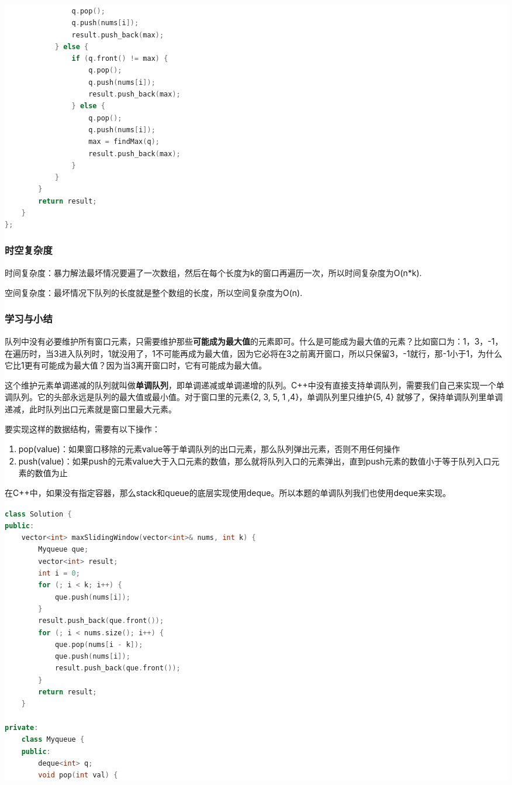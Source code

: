 ```C++
                q.pop();
                q.push(nums[i]);
                result.push_back(max);
            } else {
                if (q.front() != max) {
                    q.pop();
                    q.push(nums[i]);
                    result.push_back(max);
                } else {
                    q.pop();
                    q.push(nums[i]);
                    max = findMax(q);
                    result.push_back(max);
                }
            }
        }
        return result;     
    }
};
```

### 时空复杂度

时间复杂度：暴力解法最坏情况要遍了一次数组，然后在每个长度为k的窗口再遍历一次，所以时间复杂度为O(n*k).

空间复杂度：最坏情况下队列的长度就是整个数组的长度，所以空间复杂度为O(n).

### 学习与小结

队列中没有必要维护所有窗口元素，只需要维护那些**可能成为最大值**的元素即可。什么是可能成为最大值的元素？比如窗口为：1，3，-1，在遍历时，当3进入队列时，1就没用了，1不可能再成为最大值，因为它必将在3之前离开窗口，所以只保留3，-1就行，那-1小于1，为什么它比1更有可能成为最大值？因为当3离开窗口时，它有可能成为最大值。

这个维护元素单调递减的队列就叫做**单调队列**，即单调递减或单调递增的队列。C++中没有直接支持单调队列，需要我们自己来实现一个单调队列。它的头部永远是队列的最大值或最小值。对于窗口里的元素{2, 3, 5, 1 ,4}，单调队列里只维护{5, 4} 就够了，保持单调队列里单调递减，此时队列出口元素就是窗口里最大元素。

要实现这样的数据结构，需要有以下操作：

1. pop(value)：如果窗口移除的元素value等于单调队列的出口元素，那么队列弹出元素，否则不用任何操作
2. push(value)：如果push的元素value大于入口元素的数值，那么就将队列入口的元素弹出，直到push元素的数值小于等于队列入口元素的数值为止

在C++中，如果没有指定容器，那么stack和queue的底层实现使用deque。所以本题的单调队列我们也使用deque来实现。

```C++
class Solution {
public:
    vector<int> maxSlidingWindow(vector<int>& nums, int k) {
        Myqueue que;
        vector<int> result;
        int i = 0;
        for (; i < k; i++) {
            que.push(nums[i]);
        }
        result.push_back(que.front());
        for (; i < nums.size(); i++) {
            que.pop(nums[i - k]);
            que.push(nums[i]);
            result.push_back(que.front());
        }
        return result;
    }

private:
    class Myqueue {
    public:
        deque<int> q;
        void pop(int val) {
```